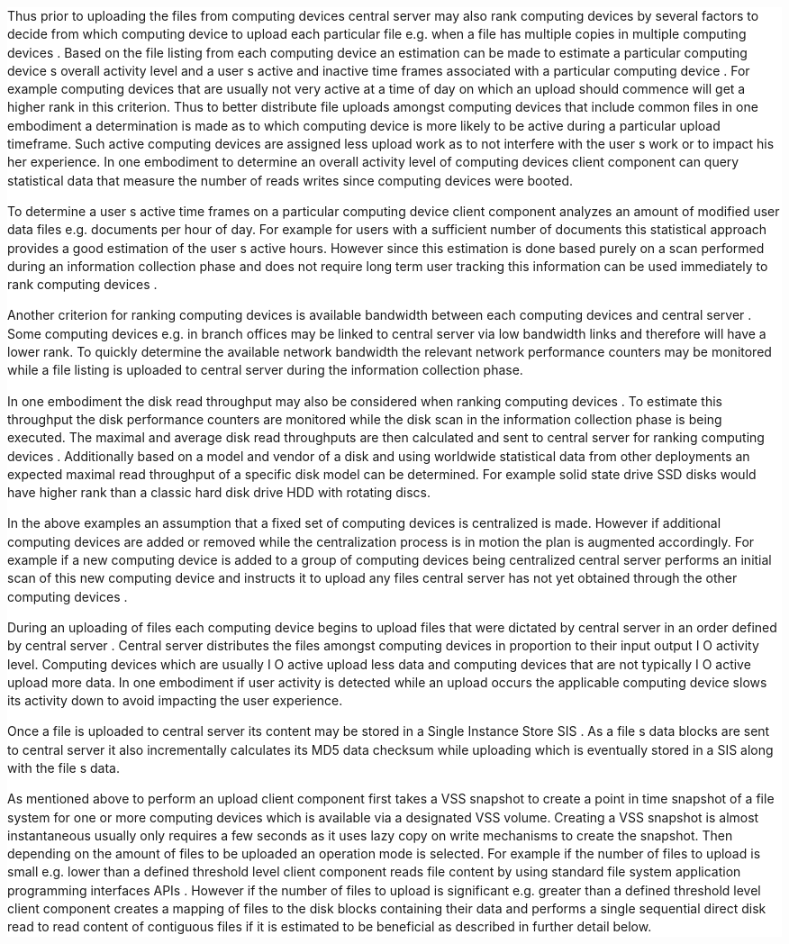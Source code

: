 Thus prior to uploading the files from computing devices central server may also rank computing devices by several factors to decide from which computing device to upload each particular file e.g. when a file has multiple copies in multiple computing devices . Based on the file listing from each computing device an estimation can be made to estimate a particular computing device s overall activity level and a user s active and inactive time frames associated with a particular computing device . For example computing devices that are usually not very active at a time of day on which an upload should commence will get a higher rank in this criterion. Thus to better distribute file uploads amongst computing devices that include common files in one embodiment a determination is made as to which computing device is more likely to be active during a particular upload timeframe. Such active computing devices are assigned less upload work as to not interfere with the user s work or to impact his her experience. In one embodiment to determine an overall activity level of computing devices client component can query statistical data that measure the number of reads writes since computing devices were booted.

To determine a user s active time frames on a particular computing device client component analyzes an amount of modified user data files e.g. documents per hour of day. For example for users with a sufficient number of documents this statistical approach provides a good estimation of the user s active hours. However since this estimation is done based purely on a scan performed during an information collection phase and does not require long term user tracking this information can be used immediately to rank computing devices .

Another criterion for ranking computing devices is available bandwidth between each computing devices and central server . Some computing devices e.g. in branch offices may be linked to central server via low bandwidth links and therefore will have a lower rank. To quickly determine the available network bandwidth the relevant network performance counters may be monitored while a file listing is uploaded to central server during the information collection phase.

In one embodiment the disk read throughput may also be considered when ranking computing devices . To estimate this throughput the disk performance counters are monitored while the disk scan in the information collection phase is being executed. The maximal and average disk read throughputs are then calculated and sent to central server for ranking computing devices . Additionally based on a model and vendor of a disk and using worldwide statistical data from other deployments an expected maximal read throughput of a specific disk model can be determined. For example solid state drive SSD disks would have higher rank than a classic hard disk drive HDD with rotating discs.

In the above examples an assumption that a fixed set of computing devices is centralized is made. However if additional computing devices are added or removed while the centralization process is in motion the plan is augmented accordingly. For example if a new computing device is added to a group of computing devices being centralized central server performs an initial scan of this new computing device and instructs it to upload any files central server has not yet obtained through the other computing devices .

During an uploading of files each computing device begins to upload files that were dictated by central server in an order defined by central server . Central server distributes the files amongst computing devices in proportion to their input output I O activity level. Computing devices which are usually I O active upload less data and computing devices that are not typically I O active upload more data. In one embodiment if user activity is detected while an upload occurs the applicable computing device slows its activity down to avoid impacting the user experience.

Once a file is uploaded to central server its content may be stored in a Single Instance Store SIS . As a file s data blocks are sent to central server it also incrementally calculates its MD5 data checksum while uploading which is eventually stored in a SIS along with the file s data.

As mentioned above to perform an upload client component first takes a VSS snapshot to create a point in time snapshot of a file system for one or more computing devices which is available via a designated VSS volume. Creating a VSS snapshot is almost instantaneous usually only requires a few seconds as it uses lazy copy on write mechanisms to create the snapshot. Then depending on the amount of files to be uploaded an operation mode is selected. For example if the number of files to upload is small e.g. lower than a defined threshold level client component reads file content by using standard file system application programming interfaces APIs . However if the number of files to upload is significant e.g. greater than a defined threshold level client component creates a mapping of files to the disk blocks containing their data and performs a single sequential direct disk read to read content of contiguous files if it is estimated to be beneficial as described in further detail below.
